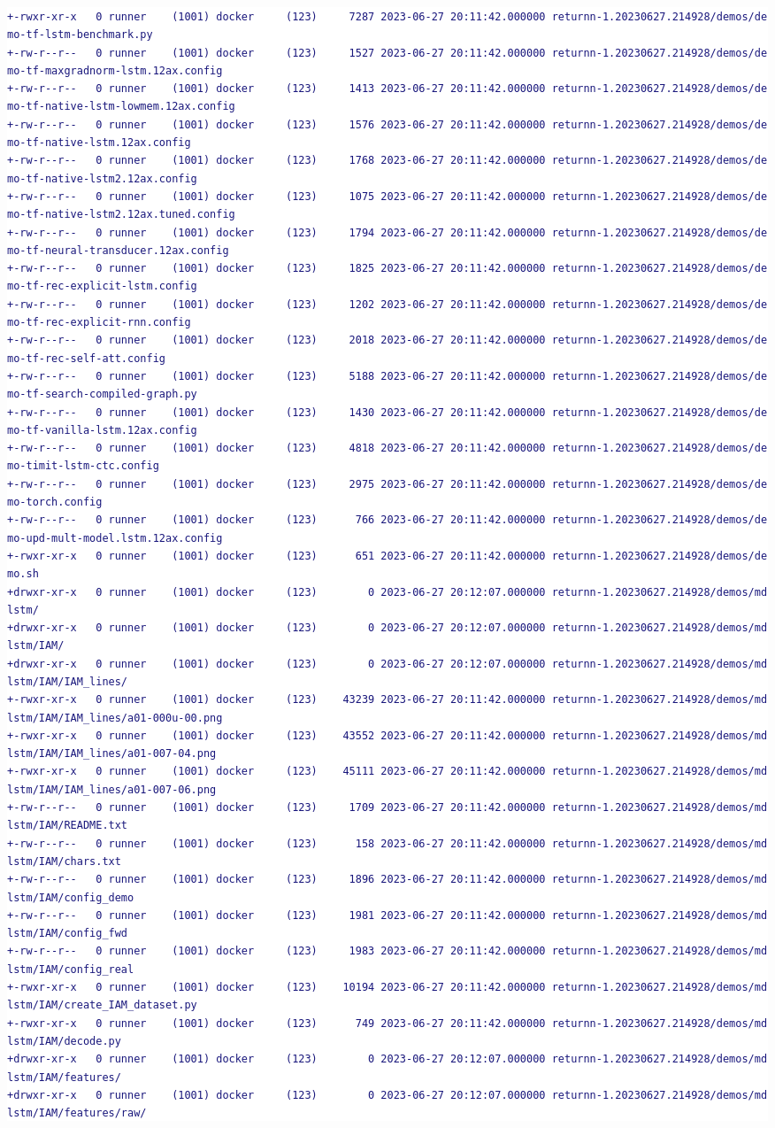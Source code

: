 ```diff
+-rwxr-xr-x   0 runner    (1001) docker     (123)     7287 2023-06-27 20:11:42.000000 returnn-1.20230627.214928/demos/demo-tf-lstm-benchmark.py
+-rw-r--r--   0 runner    (1001) docker     (123)     1527 2023-06-27 20:11:42.000000 returnn-1.20230627.214928/demos/demo-tf-maxgradnorm-lstm.12ax.config
+-rw-r--r--   0 runner    (1001) docker     (123)     1413 2023-06-27 20:11:42.000000 returnn-1.20230627.214928/demos/demo-tf-native-lstm-lowmem.12ax.config
+-rw-r--r--   0 runner    (1001) docker     (123)     1576 2023-06-27 20:11:42.000000 returnn-1.20230627.214928/demos/demo-tf-native-lstm.12ax.config
+-rw-r--r--   0 runner    (1001) docker     (123)     1768 2023-06-27 20:11:42.000000 returnn-1.20230627.214928/demos/demo-tf-native-lstm2.12ax.config
+-rw-r--r--   0 runner    (1001) docker     (123)     1075 2023-06-27 20:11:42.000000 returnn-1.20230627.214928/demos/demo-tf-native-lstm2.12ax.tuned.config
+-rw-r--r--   0 runner    (1001) docker     (123)     1794 2023-06-27 20:11:42.000000 returnn-1.20230627.214928/demos/demo-tf-neural-transducer.12ax.config
+-rw-r--r--   0 runner    (1001) docker     (123)     1825 2023-06-27 20:11:42.000000 returnn-1.20230627.214928/demos/demo-tf-rec-explicit-lstm.config
+-rw-r--r--   0 runner    (1001) docker     (123)     1202 2023-06-27 20:11:42.000000 returnn-1.20230627.214928/demos/demo-tf-rec-explicit-rnn.config
+-rw-r--r--   0 runner    (1001) docker     (123)     2018 2023-06-27 20:11:42.000000 returnn-1.20230627.214928/demos/demo-tf-rec-self-att.config
+-rw-r--r--   0 runner    (1001) docker     (123)     5188 2023-06-27 20:11:42.000000 returnn-1.20230627.214928/demos/demo-tf-search-compiled-graph.py
+-rw-r--r--   0 runner    (1001) docker     (123)     1430 2023-06-27 20:11:42.000000 returnn-1.20230627.214928/demos/demo-tf-vanilla-lstm.12ax.config
+-rw-r--r--   0 runner    (1001) docker     (123)     4818 2023-06-27 20:11:42.000000 returnn-1.20230627.214928/demos/demo-timit-lstm-ctc.config
+-rw-r--r--   0 runner    (1001) docker     (123)     2975 2023-06-27 20:11:42.000000 returnn-1.20230627.214928/demos/demo-torch.config
+-rw-r--r--   0 runner    (1001) docker     (123)      766 2023-06-27 20:11:42.000000 returnn-1.20230627.214928/demos/demo-upd-mult-model.lstm.12ax.config
+-rwxr-xr-x   0 runner    (1001) docker     (123)      651 2023-06-27 20:11:42.000000 returnn-1.20230627.214928/demos/demo.sh
+drwxr-xr-x   0 runner    (1001) docker     (123)        0 2023-06-27 20:12:07.000000 returnn-1.20230627.214928/demos/mdlstm/
+drwxr-xr-x   0 runner    (1001) docker     (123)        0 2023-06-27 20:12:07.000000 returnn-1.20230627.214928/demos/mdlstm/IAM/
+drwxr-xr-x   0 runner    (1001) docker     (123)        0 2023-06-27 20:12:07.000000 returnn-1.20230627.214928/demos/mdlstm/IAM/IAM_lines/
+-rwxr-xr-x   0 runner    (1001) docker     (123)    43239 2023-06-27 20:11:42.000000 returnn-1.20230627.214928/demos/mdlstm/IAM/IAM_lines/a01-000u-00.png
+-rwxr-xr-x   0 runner    (1001) docker     (123)    43552 2023-06-27 20:11:42.000000 returnn-1.20230627.214928/demos/mdlstm/IAM/IAM_lines/a01-007-04.png
+-rwxr-xr-x   0 runner    (1001) docker     (123)    45111 2023-06-27 20:11:42.000000 returnn-1.20230627.214928/demos/mdlstm/IAM/IAM_lines/a01-007-06.png
+-rw-r--r--   0 runner    (1001) docker     (123)     1709 2023-06-27 20:11:42.000000 returnn-1.20230627.214928/demos/mdlstm/IAM/README.txt
+-rw-r--r--   0 runner    (1001) docker     (123)      158 2023-06-27 20:11:42.000000 returnn-1.20230627.214928/demos/mdlstm/IAM/chars.txt
+-rw-r--r--   0 runner    (1001) docker     (123)     1896 2023-06-27 20:11:42.000000 returnn-1.20230627.214928/demos/mdlstm/IAM/config_demo
+-rw-r--r--   0 runner    (1001) docker     (123)     1981 2023-06-27 20:11:42.000000 returnn-1.20230627.214928/demos/mdlstm/IAM/config_fwd
+-rw-r--r--   0 runner    (1001) docker     (123)     1983 2023-06-27 20:11:42.000000 returnn-1.20230627.214928/demos/mdlstm/IAM/config_real
+-rwxr-xr-x   0 runner    (1001) docker     (123)    10194 2023-06-27 20:11:42.000000 returnn-1.20230627.214928/demos/mdlstm/IAM/create_IAM_dataset.py
+-rwxr-xr-x   0 runner    (1001) docker     (123)      749 2023-06-27 20:11:42.000000 returnn-1.20230627.214928/demos/mdlstm/IAM/decode.py
+drwxr-xr-x   0 runner    (1001) docker     (123)        0 2023-06-27 20:12:07.000000 returnn-1.20230627.214928/demos/mdlstm/IAM/features/
+drwxr-xr-x   0 runner    (1001) docker     (123)        0 2023-06-27 20:12:07.000000 returnn-1.20230627.214928/demos/mdlstm/IAM/features/raw/
```